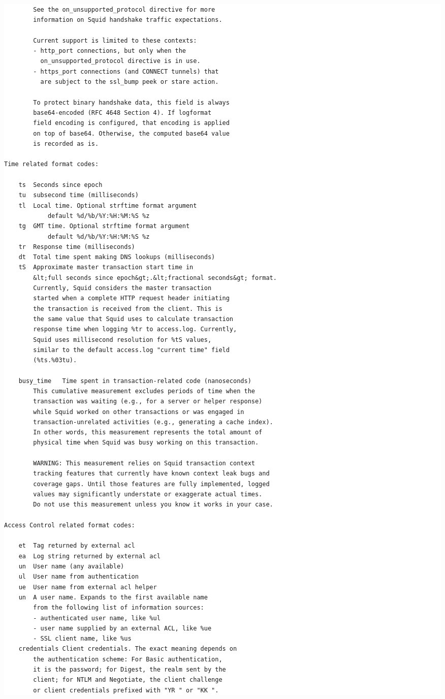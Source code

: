 			See the on_unsupported_protocol directive for more
			information on Squid handshake traffic expectations.

			Current support is limited to these contexts:
			- http_port connections, but only when the
			  on_unsupported_protocol directive is in use.
			- https_port connections (and CONNECT tunnels) that
			  are subject to the ssl_bump peek or stare action.

			To protect binary handshake data, this field is always
			base64-encoded (RFC 4648 Section 4). If logformat
			field encoding is configured, that encoding is applied
			on top of base64. Otherwise, the computed base64 value
			is recorded as is.

	Time related format codes:

		ts	Seconds since epoch
		tu	subsecond time (milliseconds)
		tl	Local time. Optional strftime format argument
				default %d/%b/%Y:%H:%M:%S %z
		tg	GMT time. Optional strftime format argument
				default %d/%b/%Y:%H:%M:%S %z
		tr	Response time (milliseconds)
		dt	Total time spent making DNS lookups (milliseconds)
		tS	Approximate master transaction start time in
			&lt;full seconds since epoch&gt;.&lt;fractional seconds&gt; format.
			Currently, Squid considers the master transaction
			started when a complete HTTP request header initiating
			the transaction is received from the client. This is
			the same value that Squid uses to calculate transaction
			response time when logging %tr to access.log. Currently,
			Squid uses millisecond resolution for %tS values,
			similar to the default access.log "current time" field
			(%ts.%03tu).

		busy_time	Time spent in transaction-related code (nanoseconds)
			This cumulative measurement excludes periods of time when the
			transaction was waiting (e.g., for a server or helper response)
			while Squid worked on other transactions or was engaged in
			transaction-unrelated activities (e.g., generating a cache index).
			In other words, this measurement represents the total amount of
			physical time when Squid was busy working on this transaction.

			WARNING: This measurement relies on Squid transaction context
			tracking features that currently have known context leak bugs and
			coverage gaps. Until those features are fully implemented, logged
			values may significantly understate or exaggerate actual times.
			Do not use this measurement unless you know it works in your case.

	Access Control related format codes:

		et	Tag returned by external acl
		ea	Log string returned by external acl
		un	User name (any available)
		ul	User name from authentication
		ue	User name from external acl helper
		un	A user name. Expands to the first available name
			from the following list of information sources:
			- authenticated user name, like %ul
			- user name supplied by an external ACL, like %ue
			- SSL client name, like %us
		credentials Client credentials. The exact meaning depends on
			the authentication scheme: For Basic authentication,
			it is the password; for Digest, the realm sent by the
			client; for NTLM and Negotiate, the client challenge
			or client credentials prefixed with "YR " or "KK ".
